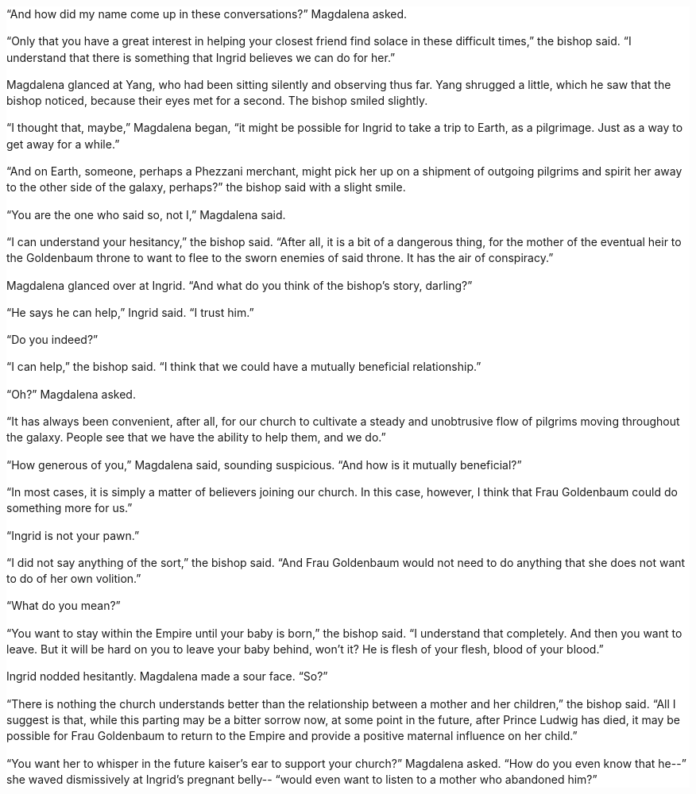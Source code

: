 “And how did my name come up in these conversations?” Magdalena asked.

“Only that you have a great interest in helping your closest friend find solace in these difficult times,” the bishop said. “I understand that there is something that Ingrid believes we can do for her.”

Magdalena glanced at Yang, who had been sitting silently and observing thus far. Yang shrugged a little, which he saw that the bishop noticed, because their eyes met for a second. The bishop smiled slightly.

“I thought that, maybe,” Magdalena began, “it might be possible for Ingrid to take a trip to Earth, as a pilgrimage. Just as a way to get away for a while.”

“And on Earth, someone, perhaps a Phezzani merchant, might pick her up on a shipment of outgoing pilgrims and spirit her away to the other side of the galaxy, perhaps?” the bishop said with a slight smile.

“You are the one who said so, not I,” Magdalena said. 

“I can understand your hesitancy,” the bishop said. “After all, it is a bit of a dangerous thing, for the mother of the eventual heir to the Goldenbaum throne to want to flee to the sworn enemies of said throne. It has the air of conspiracy.”

Magdalena glanced over at Ingrid. “And what do you think of the bishop’s story, darling?”

“He says he can help,” Ingrid said. “I trust him.”

“Do you indeed?”

“I can help,” the bishop said. “I think that we could have a mutually beneficial relationship.”

“Oh?” Magdalena asked.

“It has always been convenient, after all, for our church to cultivate a steady and unobtrusive flow of pilgrims moving throughout the galaxy. People see that we have the ability to help them, and we do.”

“How generous of you,” Magdalena said, sounding suspicious. “And how is it mutually beneficial?”

“In most cases, it is simply a matter of believers joining our church. In this case, however, I think that Frau Goldenbaum could do something more for us.”

“Ingrid is not your pawn.”

“I did not say anything of the sort,” the bishop said. “And Frau Goldenbaum would not need to do anything that she does not want to do of her own volition.”

“What do you mean?”

“You want to stay within the Empire until your baby is born,” the bishop said. “I understand that completely. And then you want to leave. But it will be hard on you to leave your baby behind, won’t it? He is flesh of your flesh, blood of your blood.”

Ingrid nodded hesitantly. Magdalena made a sour face. “So?”

“There is nothing the church understands better than the relationship between a mother and her children,” the bishop said. “All I suggest is that, while this parting may be a bitter sorrow now, at some point in the future, after Prince Ludwig has died, it may be possible for Frau Goldenbaum to return to the Empire and provide a positive maternal influence on her child.”

“You want her to whisper in the future kaiser’s ear to support your church?” Magdalena asked. “How do you even know that he--” she waved dismissively at Ingrid’s pregnant belly-- “would even want to listen to a mother who abandoned him?”
